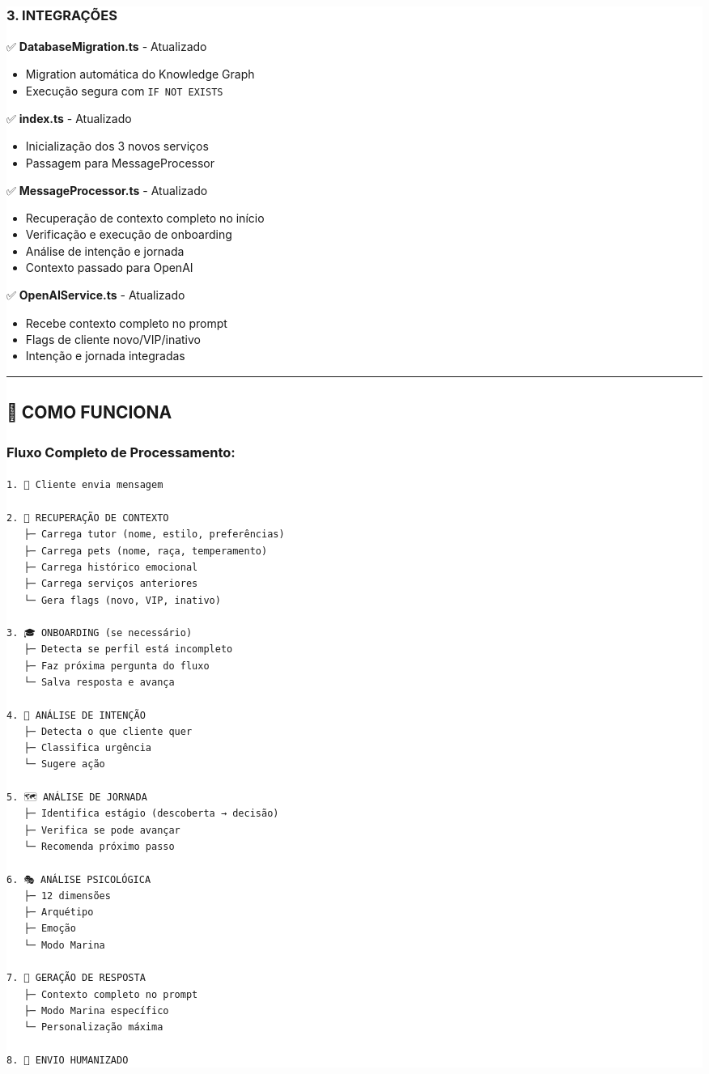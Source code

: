 
### **3. INTEGRAÇÕES**

✅ **DatabaseMigration.ts** - Atualizado
- Migration automática do Knowledge Graph
- Execução segura com `IF NOT EXISTS`

✅ **index.ts** - Atualizado
- Inicialização dos 3 novos serviços
- Passagem para MessageProcessor

✅ **MessageProcessor.ts** - Atualizado
- Recuperação de contexto completo no início
- Verificação e execução de onboarding
- Análise de intenção e jornada
- Contexto passado para OpenAI

✅ **OpenAIService.ts** - Atualizado
- Recebe contexto completo no prompt
- Flags de cliente novo/VIP/inativo
- Intenção e jornada integradas

---

## 🚀 COMO FUNCIONA

### **Fluxo Completo de Processamento:**

```
1. 📩 Cliente envia mensagem

2. 🧠 RECUPERAÇÃO DE CONTEXTO
   ├─ Carrega tutor (nome, estilo, preferências)
   ├─ Carrega pets (nome, raça, temperamento)
   ├─ Carrega histórico emocional
   ├─ Carrega serviços anteriores
   └─ Gera flags (novo, VIP, inativo)

3. 🎓 ONBOARDING (se necessário)
   ├─ Detecta se perfil está incompleto
   ├─ Faz próxima pergunta do fluxo
   └─ Salva resposta e avança

4. 🎯 ANÁLISE DE INTENÇÃO
   ├─ Detecta o que cliente quer
   ├─ Classifica urgência
   └─ Sugere ação

5. 🗺️ ANÁLISE DE JORNADA
   ├─ Identifica estágio (descoberta → decisão)
   ├─ Verifica se pode avançar
   └─ Recomenda próximo passo

6. 🎭 ANÁLISE PSICOLÓGICA
   ├─ 12 dimensões
   ├─ Arquétipo
   ├─ Emoção
   └─ Modo Marina

7. 🤖 GERAÇÃO DE RESPOSTA
   ├─ Contexto completo no prompt
   ├─ Modo Marina específico
   └─ Personalização máxima

8. 💬 ENVIO HUMANIZADO
```